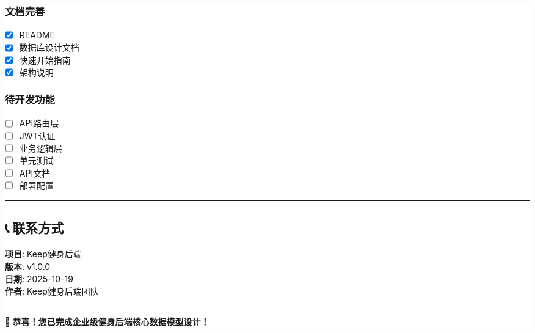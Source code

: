 ### 文档完善
- [x] README
- [x] 数据库设计文档
- [x] 快速开始指南
- [x] 架构说明

### 待开发功能
- [ ] API路由层
- [ ] JWT认证
- [ ] 业务逻辑层
- [ ] 单元测试
- [ ] API文档
- [ ] 部署配置

---

## 📞 联系方式

**项目**: Keep健身后端  
**版本**: v1.0.0  
**日期**: 2025-10-19  
**作者**: Keep健身后端团队  

---

**🎉 恭喜！您已完成企业级健身后端核心数据模型设计！**
